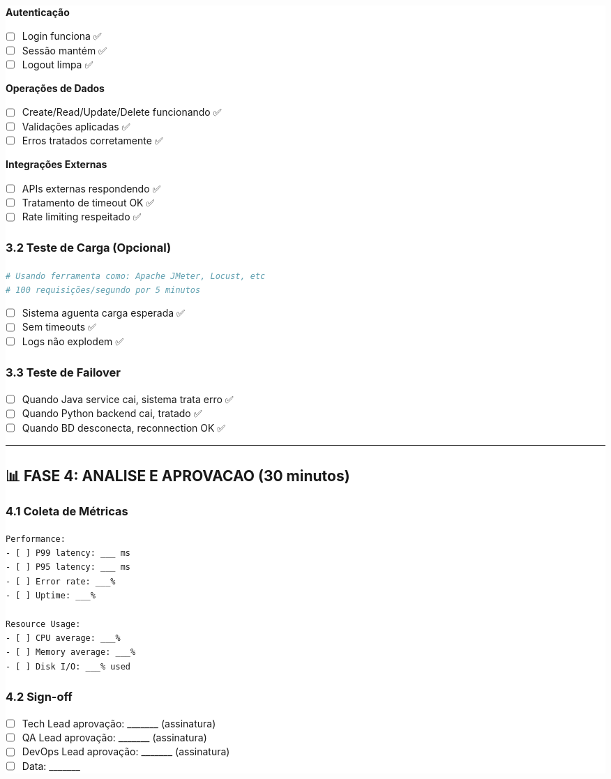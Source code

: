 **Autenticação**
- [ ] Login funciona ✅
- [ ] Sessão mantém ✅
- [ ] Logout limpa ✅

**Operações de Dados**
- [ ] Create/Read/Update/Delete funcionando ✅
- [ ] Validações aplicadas ✅
- [ ] Erros tratados corretamente ✅

**Integrações Externas**
- [ ] APIs externas respondendo ✅
- [ ] Tratamento de timeout OK ✅
- [ ] Rate limiting respeitado ✅

### 3.2 Teste de Carga (Opcional)
```bash
# Usando ferramenta como: Apache JMeter, Locust, etc
# 100 requisições/segundo por 5 minutos
```
- [ ] Sistema aguenta carga esperada ✅
- [ ] Sem timeouts ✅
- [ ] Logs não explodem ✅

### 3.3 Teste de Failover
- [ ] Quando Java service cai, sistema trata erro ✅
- [ ] Quando Python backend cai, tratado ✅
- [ ] Quando BD desconecta, reconnection OK ✅

---

## 📊 FASE 4: ANALISE E APROVACAO (30 minutos)

### 4.1 Coleta de Métricas
```
Performance:
- [ ] P99 latency: ___ ms
- [ ] P95 latency: ___ ms
- [ ] Error rate: ___%
- [ ] Uptime: ___%

Resource Usage:
- [ ] CPU average: ___%
- [ ] Memory average: ___%
- [ ] Disk I/O: ___% used
```

### 4.2 Sign-off
- [ ] Tech Lead aprovação: _______ (assinatura)
- [ ] QA Lead aprovação: _______ (assinatura)
- [ ] DevOps Lead aprovação: _______ (assinatura)
- [ ] Data: _______
